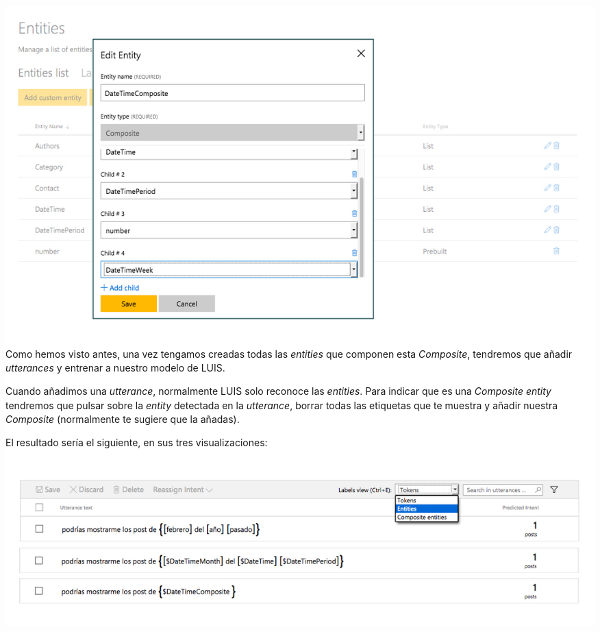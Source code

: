 ![EntityComposite](./images/12_EntityComposite.jpg)



Como hemos visto antes, una vez tengamos creadas todas las *entities* que componen esta *Composite*, tendremos que añadir *utterances* y entrenar a nuestro modelo de LUIS.

Cuando añadimos una *utterance*, normalmente LUIS solo reconoce las *entities*. Para indicar que es una *Composite entity* tendremos que pulsar sobre la *entity* detectada en la *utterance*, borrar todas las etiquetas que te muestra y añadir nuestra *Composite* (normalmente te sugiere que la añadas).

El resultado sería el siguiente, en sus tres visualizaciones:


![UtteranceComposite](./images/15_UtteranceCompositeSample.jpg)

